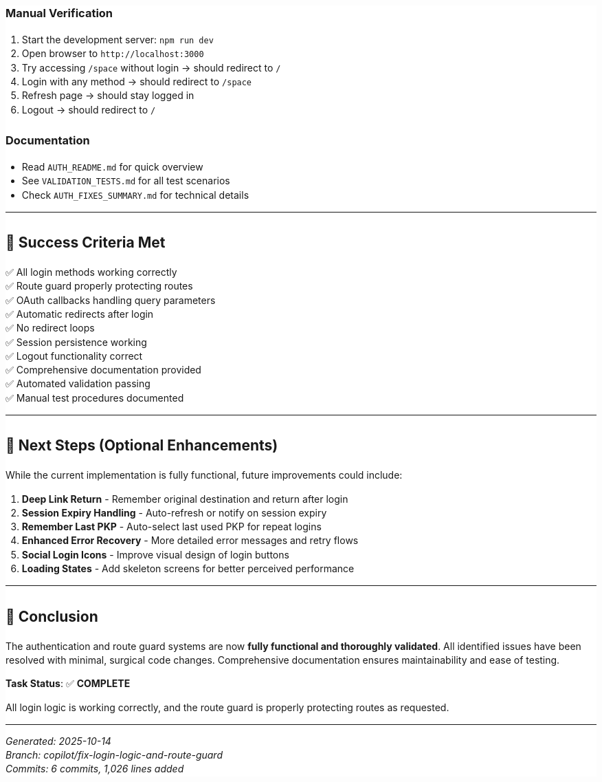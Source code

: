 ### Manual Verification
1. Start the development server: `npm run dev`
2. Open browser to `http://localhost:3000`
3. Try accessing `/space` without login → should redirect to `/`
4. Login with any method → should redirect to `/space`
5. Refresh page → should stay logged in
6. Logout → should redirect to `/`

### Documentation
- Read `AUTH_README.md` for quick overview
- See `VALIDATION_TESTS.md` for all test scenarios
- Check `AUTH_FIXES_SUMMARY.md` for technical details

---

## 🎯 Success Criteria Met

✅ All login methods working correctly  
✅ Route guard properly protecting routes  
✅ OAuth callbacks handling query parameters  
✅ Automatic redirects after login  
✅ No redirect loops  
✅ Session persistence working  
✅ Logout functionality correct  
✅ Comprehensive documentation provided  
✅ Automated validation passing  
✅ Manual test procedures documented  

---

## 📝 Next Steps (Optional Enhancements)

While the current implementation is fully functional, future improvements could include:

1. **Deep Link Return** - Remember original destination and return after login
2. **Session Expiry Handling** - Auto-refresh or notify on session expiry
3. **Remember Last PKP** - Auto-select last used PKP for repeat logins
4. **Enhanced Error Recovery** - More detailed error messages and retry flows
5. **Social Login Icons** - Improve visual design of login buttons
6. **Loading States** - Add skeleton screens for better perceived performance

---

## 🏁 Conclusion

The authentication and route guard systems are now **fully functional and thoroughly validated**. All identified issues have been resolved with minimal, surgical code changes. Comprehensive documentation ensures maintainability and ease of testing.

**Task Status**: ✅ **COMPLETE**

All login logic is working correctly, and the route guard is properly protecting routes as requested.

---

*Generated: 2025-10-14*  
*Branch: copilot/fix-login-logic-and-route-guard*  
*Commits: 6 commits, 1,026 lines added*
